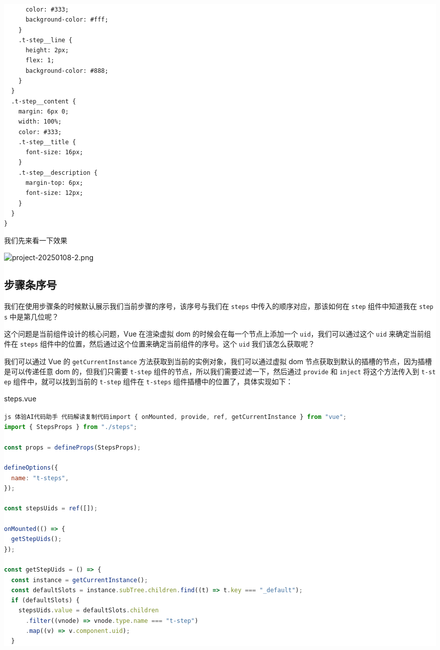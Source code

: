 ```less
      color: #333;
      background-color: #fff;
    }
    .t-step__line {
      height: 2px;
      flex: 1;
      background-color: #888;
    }
  }
  .t-step__content {
    margin: 6px 0;
    width: 100%;
    color: #333;
    .t-step__title {
      font-size: 16px;
    }
    .t-step__description {
      margin-top: 6px;
      font-size: 12px;
    }
  }
}
```

我们先来看一下效果

![project-20250108-2.png](https://p6-xtjj-sign.byteimg.com/tos-cn-i-73owjymdk6/f6910eb12d0145b38717e8ea35343e61~tplv-73owjymdk6-jj-mark-v1:0:0:0:0:5o6Y6YeR5oqA5pyv56S-5Yy6IEAgb3V0c2lkZXJf5Y-L5Lq6QQ==:q75.awebp?rk3s=f64ab15b&x-expires=1752776368&x-signature=iQfdZHSGkdS4GAdM1AFHAqTvd2k%3D)

## 步骤条序号

我们在使用步骤条的时候默认展示我们当前步骤的序号，该序号与我们在 `steps` 中传入的顺序对应，那该如何在 `step` 组件中知道我在 `steps` 中是第几位呢？

这个问题是当前组件设计的核心问题，Vue 在渲染虚拟 dom 的时候会在每一个节点上添加一个 `uid`，我们可以通过这个 `uid` 来确定当前组件在 `steps` 组件中的位置，然后通过这个位置来确定当前组件的序号。这个 `uid` 我们该怎么获取呢？

我们可以通过 Vue 的 `getCurrentInstance` 方法获取到当前的实例对象，我们可以通过虚拟 dom 节点获取到默认的插槽的节点，因为插槽是可以传递任意 dom 的，但我们只需要 `t-step` 组件的节点，所以我们需要过滤一下，然后通过 `provide` 和 `inject` 将这个方法传入到 `t-step` 组件中，就可以找到当前的 `t-step` 组件在 `t-steps` 组件插槽中的位置了，具体实现如下：

steps.vue

```js
js 体验AI代码助手 代码解读复制代码import { onMounted, provide, ref, getCurrentInstance } from "vue";
import { StepsProps } from "./steps";

const props = defineProps(StepsProps);

defineOptions({
  name: "t-steps",
});

const stepsUids = ref([]);

onMounted(() => {
  getStepUids();
});

const getStepUids = () => {
  const instance = getCurrentInstance();
  const defaultSlots = instance.subTree.children.find((t) => t.key === "_default");
  if (defaultSlots) {
    stepsUids.value = defaultSlots.children
      .filter((vnode) => vnode.type.name === "t-step")
      .map((v) => v.component.uid);
  }
```